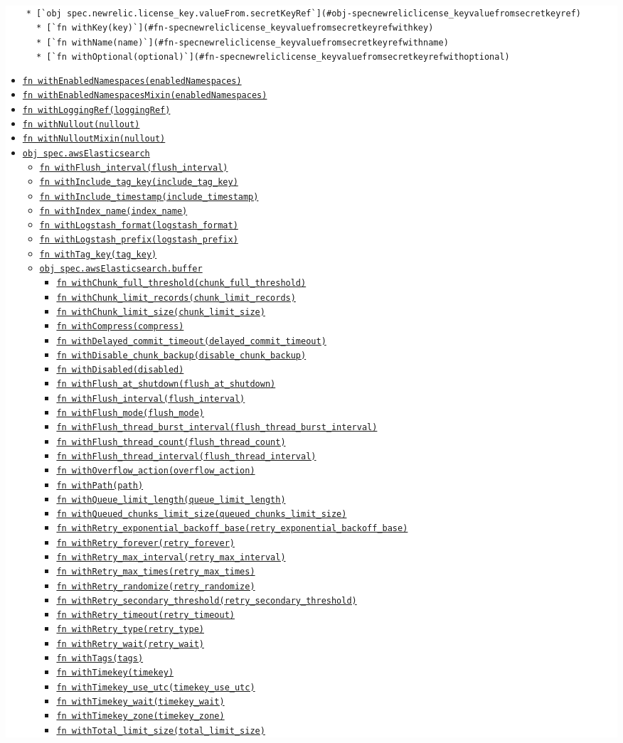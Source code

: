        * [`obj spec.newrelic.license_key.valueFrom.secretKeyRef`](#obj-specnewreliclicense_keyvaluefromsecretkeyref)
          * [`fn withKey(key)`](#fn-specnewreliclicense_keyvaluefromsecretkeyrefwithkey)
          * [`fn withName(name)`](#fn-specnewreliclicense_keyvaluefromsecretkeyrefwithname)
          * [`fn withOptional(optional)`](#fn-specnewreliclicense_keyvaluefromsecretkeyrefwithoptional)
  * [`fn withEnabledNamespaces(enabledNamespaces)`](#fn-specwithenablednamespaces)
  * [`fn withEnabledNamespacesMixin(enabledNamespaces)`](#fn-specwithenablednamespacesmixin)
  * [`fn withLoggingRef(loggingRef)`](#fn-specwithloggingref)
  * [`fn withNullout(nullout)`](#fn-specwithnullout)
  * [`fn withNulloutMixin(nullout)`](#fn-specwithnulloutmixin)
  * [`obj spec.awsElasticsearch`](#obj-specawselasticsearch)
    * [`fn withFlush_interval(flush_interval)`](#fn-specawselasticsearchwithflush_interval)
    * [`fn withInclude_tag_key(include_tag_key)`](#fn-specawselasticsearchwithinclude_tag_key)
    * [`fn withInclude_timestamp(include_timestamp)`](#fn-specawselasticsearchwithinclude_timestamp)
    * [`fn withIndex_name(index_name)`](#fn-specawselasticsearchwithindex_name)
    * [`fn withLogstash_format(logstash_format)`](#fn-specawselasticsearchwithlogstash_format)
    * [`fn withLogstash_prefix(logstash_prefix)`](#fn-specawselasticsearchwithlogstash_prefix)
    * [`fn withTag_key(tag_key)`](#fn-specawselasticsearchwithtag_key)
    * [`obj spec.awsElasticsearch.buffer`](#obj-specawselasticsearchbuffer)
      * [`fn withChunk_full_threshold(chunk_full_threshold)`](#fn-specawselasticsearchbufferwithchunk_full_threshold)
      * [`fn withChunk_limit_records(chunk_limit_records)`](#fn-specawselasticsearchbufferwithchunk_limit_records)
      * [`fn withChunk_limit_size(chunk_limit_size)`](#fn-specawselasticsearchbufferwithchunk_limit_size)
      * [`fn withCompress(compress)`](#fn-specawselasticsearchbufferwithcompress)
      * [`fn withDelayed_commit_timeout(delayed_commit_timeout)`](#fn-specawselasticsearchbufferwithdelayed_commit_timeout)
      * [`fn withDisable_chunk_backup(disable_chunk_backup)`](#fn-specawselasticsearchbufferwithdisable_chunk_backup)
      * [`fn withDisabled(disabled)`](#fn-specawselasticsearchbufferwithdisabled)
      * [`fn withFlush_at_shutdown(flush_at_shutdown)`](#fn-specawselasticsearchbufferwithflush_at_shutdown)
      * [`fn withFlush_interval(flush_interval)`](#fn-specawselasticsearchbufferwithflush_interval)
      * [`fn withFlush_mode(flush_mode)`](#fn-specawselasticsearchbufferwithflush_mode)
      * [`fn withFlush_thread_burst_interval(flush_thread_burst_interval)`](#fn-specawselasticsearchbufferwithflush_thread_burst_interval)
      * [`fn withFlush_thread_count(flush_thread_count)`](#fn-specawselasticsearchbufferwithflush_thread_count)
      * [`fn withFlush_thread_interval(flush_thread_interval)`](#fn-specawselasticsearchbufferwithflush_thread_interval)
      * [`fn withOverflow_action(overflow_action)`](#fn-specawselasticsearchbufferwithoverflow_action)
      * [`fn withPath(path)`](#fn-specawselasticsearchbufferwithpath)
      * [`fn withQueue_limit_length(queue_limit_length)`](#fn-specawselasticsearchbufferwithqueue_limit_length)
      * [`fn withQueued_chunks_limit_size(queued_chunks_limit_size)`](#fn-specawselasticsearchbufferwithqueued_chunks_limit_size)
      * [`fn withRetry_exponential_backoff_base(retry_exponential_backoff_base)`](#fn-specawselasticsearchbufferwithretry_exponential_backoff_base)
      * [`fn withRetry_forever(retry_forever)`](#fn-specawselasticsearchbufferwithretry_forever)
      * [`fn withRetry_max_interval(retry_max_interval)`](#fn-specawselasticsearchbufferwithretry_max_interval)
      * [`fn withRetry_max_times(retry_max_times)`](#fn-specawselasticsearchbufferwithretry_max_times)
      * [`fn withRetry_randomize(retry_randomize)`](#fn-specawselasticsearchbufferwithretry_randomize)
      * [`fn withRetry_secondary_threshold(retry_secondary_threshold)`](#fn-specawselasticsearchbufferwithretry_secondary_threshold)
      * [`fn withRetry_timeout(retry_timeout)`](#fn-specawselasticsearchbufferwithretry_timeout)
      * [`fn withRetry_type(retry_type)`](#fn-specawselasticsearchbufferwithretry_type)
      * [`fn withRetry_wait(retry_wait)`](#fn-specawselasticsearchbufferwithretry_wait)
      * [`fn withTags(tags)`](#fn-specawselasticsearchbufferwithtags)
      * [`fn withTimekey(timekey)`](#fn-specawselasticsearchbufferwithtimekey)
      * [`fn withTimekey_use_utc(timekey_use_utc)`](#fn-specawselasticsearchbufferwithtimekey_use_utc)
      * [`fn withTimekey_wait(timekey_wait)`](#fn-specawselasticsearchbufferwithtimekey_wait)
      * [`fn withTimekey_zone(timekey_zone)`](#fn-specawselasticsearchbufferwithtimekey_zone)
      * [`fn withTotal_limit_size(total_limit_size)`](#fn-specawselasticsearchbufferwithtotal_limit_size)
